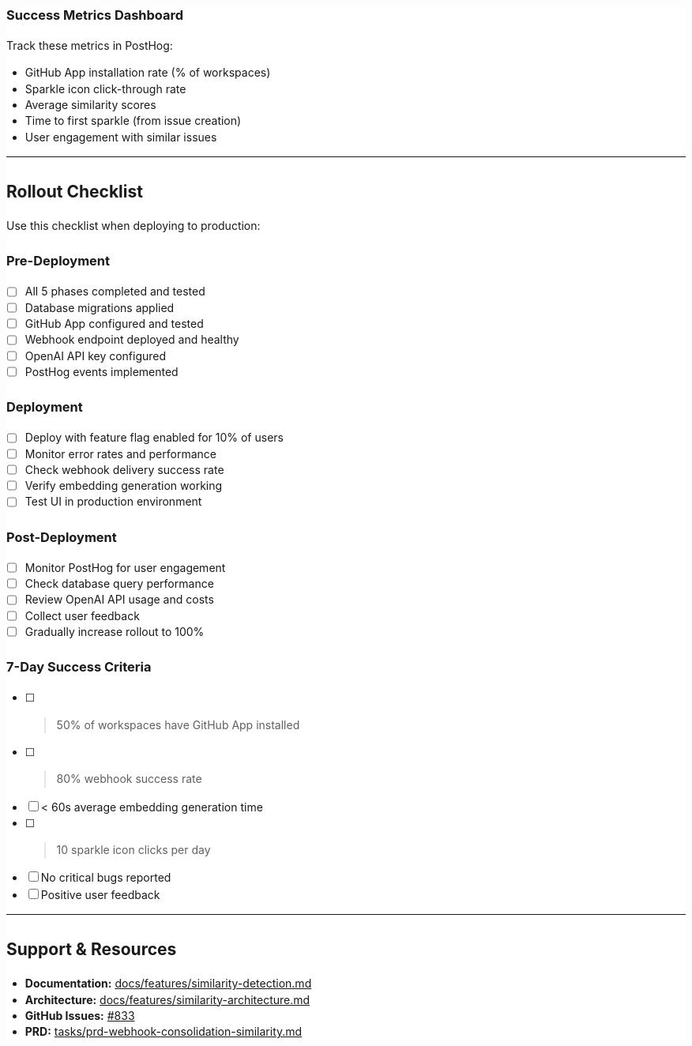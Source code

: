 ### Success Metrics Dashboard

Track these metrics in PostHog:
- GitHub App installation rate (% of workspaces)
- Sparkle icon click-through rate
- Average similarity scores
- Time to first sparkle (from issue creation)
- User engagement with similar issues

---

## Rollout Checklist

Use this checklist when deploying to production:

### Pre-Deployment
- [ ] All 5 phases completed and tested
- [ ] Database migrations applied
- [ ] GitHub App configured and tested
- [ ] Webhook endpoint deployed and healthy
- [ ] OpenAI API key configured
- [ ] PostHog events implemented

### Deployment
- [ ] Deploy with feature flag enabled for 10% of users
- [ ] Monitor error rates and performance
- [ ] Check webhook delivery success rate
- [ ] Verify embedding generation working
- [ ] Test UI in production environment

### Post-Deployment
- [ ] Monitor PostHog for user engagement
- [ ] Check database query performance
- [ ] Review OpenAI API usage and costs
- [ ] Collect user feedback
- [ ] Gradually increase rollout to 100%

### 7-Day Success Criteria
- [ ] > 50% of workspaces have GitHub App installed
- [ ] > 80% webhook success rate
- [ ] < 60s average embedding generation time
- [ ] > 10 sparkle icon clicks per day
- [ ] No critical bugs reported
- [ ] Positive user feedback

---

## Support & Resources

- **Documentation:** [docs/features/similarity-detection.md](./similarity-detection.md)
- **Architecture:** [docs/features/similarity-architecture.md](./similarity-architecture.md)
- **GitHub Issues:** [#833](https://github.com/bdougie/contributor.info/issues/833)
- **PRD:** [tasks/prd-webhook-consolidation-similarity.md](../../tasks/prd-webhook-consolidation-similarity.md)
